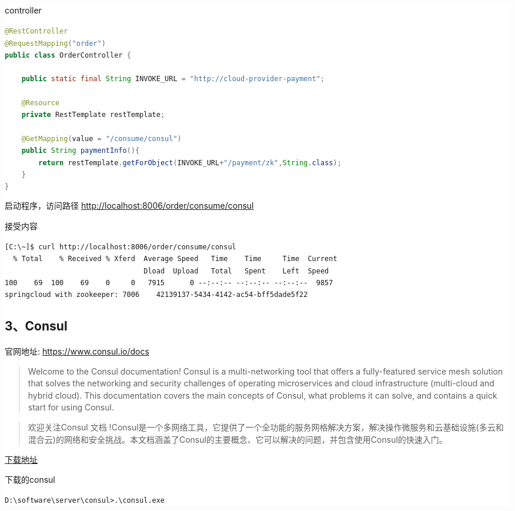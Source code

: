 
controller

```java
@RestController
@RequestMapping("order")
public class OrderController {

    public static final String INVOKE_URL = "http://cloud-provider-payment";

    @Resource
    private RestTemplate restTemplate;

    @GetMapping(value = "/consume/consul")
    public String paymentInfo(){
        return restTemplate.getForObject(INVOKE_URL+"/payment/zk",String.class);
    }
}

```

启动程序，访问路径 [http://localhost:8006/order/consume/consul](http://localhost:8006/order/consume/consul)

接受内容

```shell
[C:\~]$ curl http://localhost:8006/order/consume/consul
  % Total    % Received % Xferd  Average Speed   Time    Time     Time  Current
                                 Dload  Upload   Total   Spent    Left  Speed
100    69  100    69    0     0   7915      0 --:--:-- --:--:-- --:--:--  9857
springcloud with zookeeper: 7006	42139137-5434-4142-ac54-bff5dade5f22
```


## 3、Consul

官网地址: https://www.consul.io/docs


> Welcome to the Consul documentation! Consul is a multi-networking tool that offers a fully-featured service mesh solution that solves the networking and security challenges of operating microservices and cloud infrastructure (multi-cloud and hybrid cloud). This documentation covers the main concepts of Consul, what problems it can solve, and contains a quick start for using Consul.
>

> 欢迎关注Consul 文档 !Consul是一个多网络工具，它提供了一个全功能的服务网格解决方案，解决操作微服务和云基础设施(多云和混合云)的网络和安全挑战。本文档涵盖了Consul的主要概念、它可以解决的问题，并包含使用Consul的快速入门。
>


[下载地址](https://releases.hashicorp.com/consul/1.13.1/consul_1.13.1_windows_amd64.zip)

下载的consul

```shell
D:\software\server\consul>.\consul.exe
```
